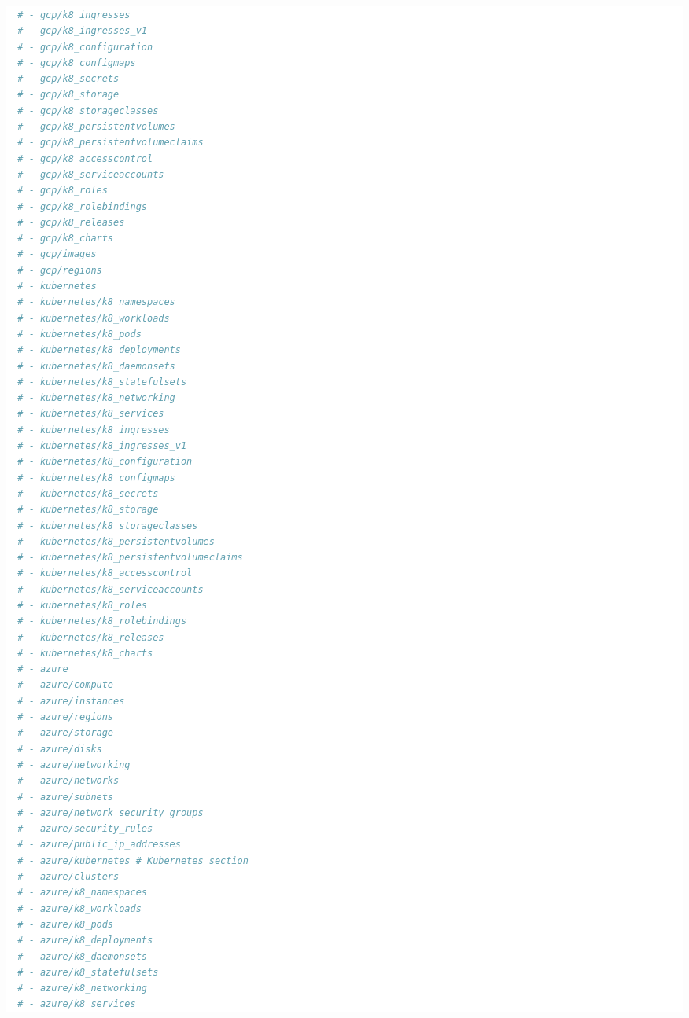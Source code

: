 ```yaml
  # - gcp/k8_ingresses
  # - gcp/k8_ingresses_v1
  # - gcp/k8_configuration
  # - gcp/k8_configmaps
  # - gcp/k8_secrets
  # - gcp/k8_storage
  # - gcp/k8_storageclasses
  # - gcp/k8_persistentvolumes
  # - gcp/k8_persistentvolumeclaims
  # - gcp/k8_accesscontrol
  # - gcp/k8_serviceaccounts
  # - gcp/k8_roles
  # - gcp/k8_rolebindings
  # - gcp/k8_releases
  # - gcp/k8_charts
  # - gcp/images
  # - gcp/regions
  # - kubernetes
  # - kubernetes/k8_namespaces
  # - kubernetes/k8_workloads
  # - kubernetes/k8_pods
  # - kubernetes/k8_deployments
  # - kubernetes/k8_daemonsets
  # - kubernetes/k8_statefulsets
  # - kubernetes/k8_networking
  # - kubernetes/k8_services
  # - kubernetes/k8_ingresses
  # - kubernetes/k8_ingresses_v1
  # - kubernetes/k8_configuration
  # - kubernetes/k8_configmaps
  # - kubernetes/k8_secrets
  # - kubernetes/k8_storage
  # - kubernetes/k8_storageclasses
  # - kubernetes/k8_persistentvolumes
  # - kubernetes/k8_persistentvolumeclaims
  # - kubernetes/k8_accesscontrol
  # - kubernetes/k8_serviceaccounts
  # - kubernetes/k8_roles
  # - kubernetes/k8_rolebindings
  # - kubernetes/k8_releases
  # - kubernetes/k8_charts
  # - azure
  # - azure/compute
  # - azure/instances
  # - azure/regions
  # - azure/storage
  # - azure/disks
  # - azure/networking
  # - azure/networks
  # - azure/subnets
  # - azure/network_security_groups
  # - azure/security_rules
  # - azure/public_ip_addresses
  # - azure/kubernetes # Kubernetes section
  # - azure/clusters
  # - azure/k8_namespaces
  # - azure/k8_workloads
  # - azure/k8_pods
  # - azure/k8_deployments
  # - azure/k8_daemonsets
  # - azure/k8_statefulsets
  # - azure/k8_networking
  # - azure/k8_services
```